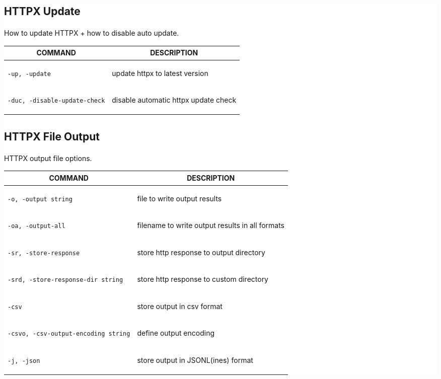 ## HTTPX Update 

How to update HTTPX + how to disable auto update. 

<table>
  <thead>
    <tr>
      <th>COMMAND</th>
      <th>DESCRIPTION</th>
    </tr>
  </thead>
  <tbody>
    <tr>
      <td><p><code>-up, -update</code></code></p></td>
      <td><p>update httpx to latest version</p></td>
    </tr>
    <tr>
      <td><p><code>-duc, -disable-update-check</code></p></td>
      <td><p>disable automatic httpx update check</p></td>
    </tr>
  </tbody>
</table>


## HTTPX File Output 

HTTPX output file options. 

<table>
  <thead>
    <tr>
      <th>COMMAND</th>
      <th>DESCRIPTION</th>
    </tr>
  </thead>
  <tbody>
    <tr>
      <td><p><code>-o, -output string</code></p></td>
      <td><p>file to write output results</p></td>
    </tr>
    <tr>
      <td><p><code>-oa, -output-all</code></p></td>
      <td><p>filename to write output results in all formats</p></td>
    </tr>
    <tr>
      <td><p><code>-sr, -store-response</code></p></td>
      <td><p>store http response to output directory</p></td>
    </tr>
    <tr>
      <td><p><code>-srd, -store-response-dir string</code></p></td>
      <td><p>store http response to custom directory</p></td>
    </tr>
    <tr>
      <td><p><code>-csv</code></p></td>
      <td><p>store output in csv format</p></td>
    </tr>
    <tr>
      <td><p><code>-csvo, -csv-output-encoding string</code></p></td>
      <td><p>define output encoding</p></td>
    </tr>
    <tr>
      <td><p><code>-j, -json</code></p></td>
      <td><p>store output in JSONL(ines) format</p></td>
    </tr>